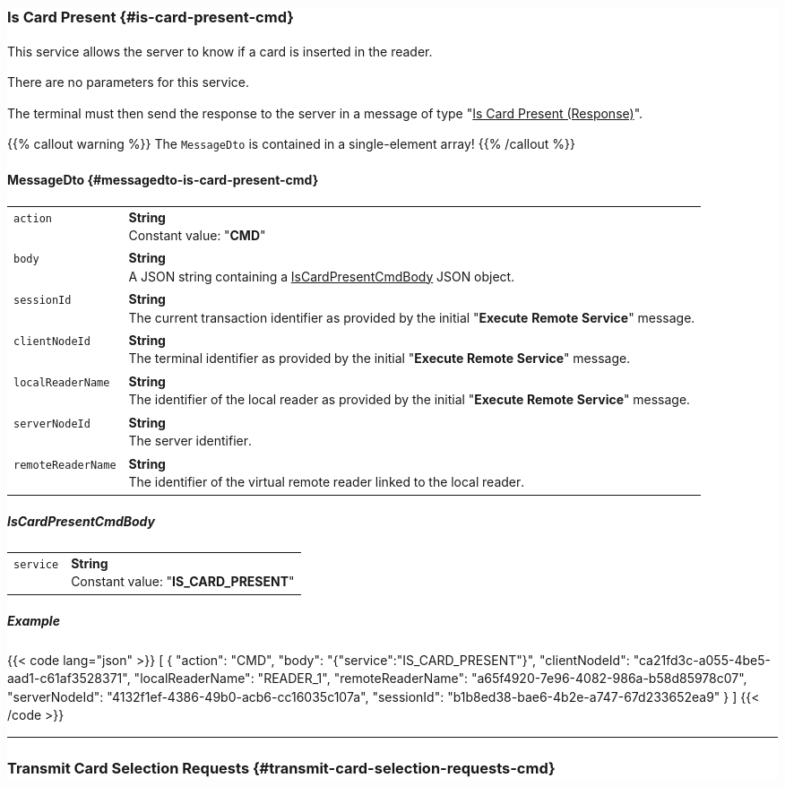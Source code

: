 ### Is Card Present {#is-card-present-cmd}

This service allows the server to know if a card is inserted in the reader.

There are no parameters for this service.

The terminal must then send the response to the server in a message of type
"[Is Card Present (Response)](#is-card-present-resp)".

{{% callout warning %}}
The `MessageDto` is contained in a single-element array!
{{% /callout %}}

#### MessageDto {#messagedto-is-card-present-cmd}

|                    |                                                                                                                   |
|--------------------|-------------------------------------------------------------------------------------------------------------------|
| `action`           | **String**<br>Constant value: "**CMD**"                                                                           |
| `body`             | **String**<br>A JSON string containing a [IsCardPresentCmdBody](#iscardpresentcmdbody) JSON object.               |
| `sessionId`        | **String**<br>The current transaction identifier as provided by the initial "**Execute Remote Service**" message. |
| `clientNodeId`     | **String**<br>The terminal identifier as provided by the initial "**Execute Remote Service**" message.            |
| `localReaderName`  | **String**<br>The identifier of the local reader as provided by the initial "**Execute Remote Service**" message. |
| `serverNodeId`     | **String**<br>The server identifier.                                                                              |
| `remoteReaderName` | **String**<br>The identifier of the virtual remote reader linked to the local reader.                             |

##### IsCardPresentCmdBody

|           |                                                     |
|-----------|-----------------------------------------------------|
| `service` | **String**<br>Constant value: "**IS_CARD_PRESENT**" |

##### Example

{{< code lang="json" >}}
[
    {
        "action": "CMD",
        "body": "{\"service\":\"IS_CARD_PRESENT\"}",
        "clientNodeId": "ca21fd3c-a055-4be5-aad1-c61af3528371",
        "localReaderName": "READER_1",
        "remoteReaderName": "a65f4920-7e96-4082-986a-b58d85978c07",
        "serverNodeId": "4132f1ef-4386-49b0-acb6-cc16035c107a",
        "sessionId": "b1b8ed38-bae6-4b2e-a747-67d233652ea9"
    }
]
{{< /code >}}

---
### Transmit Card Selection Requests {#transmit-card-selection-requests-cmd}
